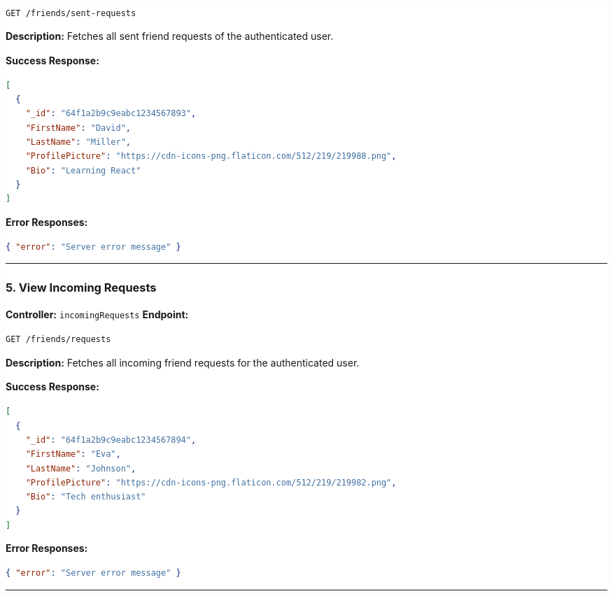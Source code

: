 ```
GET /friends/sent-requests
```

**Description:**
Fetches all sent friend requests of the authenticated user.

**Success Response:**

```json
[
  {
    "_id": "64f1a2b9c9eabc1234567893",
    "FirstName": "David",
    "LastName": "Miller",
    "ProfilePicture": "https://cdn-icons-png.flaticon.com/512/219/219988.png",
    "Bio": "Learning React"
  }
]
```

**Error Responses:**

```json
{ "error": "Server error message" }
```

---

### 5. **View Incoming Requests**

**Controller:** `incomingRequests`
**Endpoint:**

```
GET /friends/requests
```

**Description:**
Fetches all incoming friend requests for the authenticated user.

**Success Response:**

```json
[
  {
    "_id": "64f1a2b9c9eabc1234567894",
    "FirstName": "Eva",
    "LastName": "Johnson",
    "ProfilePicture": "https://cdn-icons-png.flaticon.com/512/219/219982.png",
    "Bio": "Tech enthusiast"
  }
]
```

**Error Responses:**

```json
{ "error": "Server error message" }
```

---